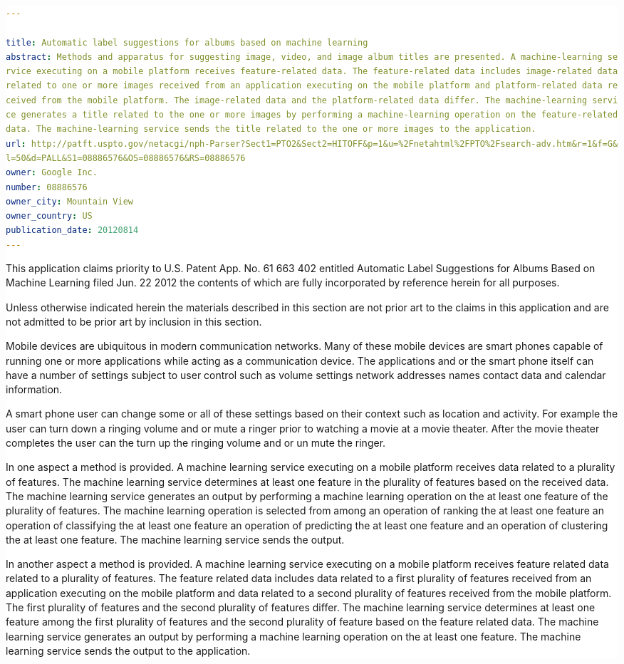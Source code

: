 ```yaml
---

title: Automatic label suggestions for albums based on machine learning
abstract: Methods and apparatus for suggesting image, video, and image album titles are presented. A machine-learning service executing on a mobile platform receives feature-related data. The feature-related data includes image-related data related to one or more images received from an application executing on the mobile platform and platform-related data received from the mobile platform. The image-related data and the platform-related data differ. The machine-learning service generates a title related to the one or more images by performing a machine-learning operation on the feature-related data. The machine-learning service sends the title related to the one or more images to the application.
url: http://patft.uspto.gov/netacgi/nph-Parser?Sect1=PTO2&Sect2=HITOFF&p=1&u=%2Fnetahtml%2FPTO%2Fsearch-adv.htm&r=1&f=G&l=50&d=PALL&S1=08886576&OS=08886576&RS=08886576
owner: Google Inc.
number: 08886576
owner_city: Mountain View
owner_country: US
publication_date: 20120814
---
```

This application claims priority to U.S. Patent App. No. 61 663 402 entitled Automatic Label Suggestions for Albums Based on Machine Learning filed Jun. 22 2012 the contents of which are fully incorporated by reference herein for all purposes.

Unless otherwise indicated herein the materials described in this section are not prior art to the claims in this application and are not admitted to be prior art by inclusion in this section.

Mobile devices are ubiquitous in modern communication networks. Many of these mobile devices are smart phones capable of running one or more applications while acting as a communication device. The applications and or the smart phone itself can have a number of settings subject to user control such as volume settings network addresses names contact data and calendar information.

A smart phone user can change some or all of these settings based on their context such as location and activity. For example the user can turn down a ringing volume and or mute a ringer prior to watching a movie at a movie theater. After the movie theater completes the user can the turn up the ringing volume and or un mute the ringer.

In one aspect a method is provided. A machine learning service executing on a mobile platform receives data related to a plurality of features. The machine learning service determines at least one feature in the plurality of features based on the received data. The machine learning service generates an output by performing a machine learning operation on the at least one feature of the plurality of features. The machine learning operation is selected from among an operation of ranking the at least one feature an operation of classifying the at least one feature an operation of predicting the at least one feature and an operation of clustering the at least one feature. The machine learning service sends the output.

In another aspect a method is provided. A machine learning service executing on a mobile platform receives feature related data related to a plurality of features. The feature related data includes data related to a first plurality of features received from an application executing on the mobile platform and data related to a second plurality of features received from the mobile platform. The first plurality of features and the second plurality of features differ. The machine learning service determines at least one feature among the first plurality of features and the second plurality of feature based on the feature related data. The machine learning service generates an output by performing a machine learning operation on the at least one feature. The machine learning service sends the output to the application.
